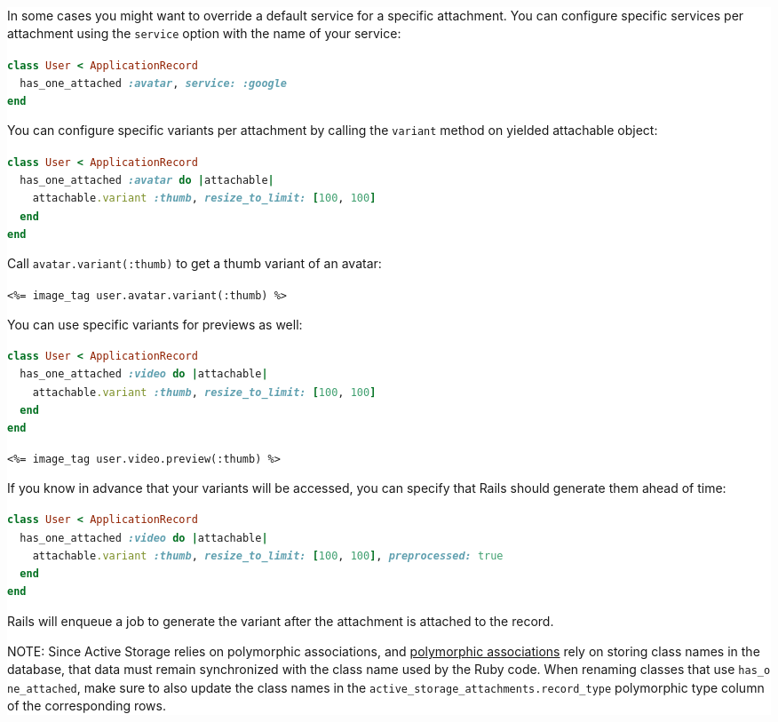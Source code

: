 In some cases you might want to override a default service for a specific attachment.
You can configure specific services per attachment using the `service` option with the name of your service:

```ruby
class User < ApplicationRecord
  has_one_attached :avatar, service: :google
end
```

You can configure specific variants per attachment by calling the `variant` method on yielded attachable object:

```ruby
class User < ApplicationRecord
  has_one_attached :avatar do |attachable|
    attachable.variant :thumb, resize_to_limit: [100, 100]
  end
end
```

Call `avatar.variant(:thumb)` to get a thumb variant of an avatar:

```erb
<%= image_tag user.avatar.variant(:thumb) %>
```

You can use specific variants for previews as well:

```ruby
class User < ApplicationRecord
  has_one_attached :video do |attachable|
    attachable.variant :thumb, resize_to_limit: [100, 100]
  end
end
```

```erb
<%= image_tag user.video.preview(:thumb) %>
```

If you know in advance that your variants will be accessed, you can specify that
Rails should generate them ahead of time:

```ruby
class User < ApplicationRecord
  has_one_attached :video do |attachable|
    attachable.variant :thumb, resize_to_limit: [100, 100], preprocessed: true
  end
end
```

Rails will enqueue a job to generate the variant after the attachment is attached to the record.

NOTE: Since Active Storage relies on polymorphic associations, and [polymorphic associations](./association_basics.html#polymorphic-associations) rely on storing class names in the database, that data must remain synchronized with the class name used by the Ruby code. When renaming classes that use `has_one_attached`, make sure to also update the class names in the `active_storage_attachments.record_type` polymorphic type column of the corresponding rows.


[`has_one_attached`]: https://api.rubyonrails.org/classes/ActiveStorage/Attached/Model.html#method-i-has_one_attached
[Attached::One#attach]: https://api.rubyonrails.org/classes/ActiveStorage/Attached/One.html#method-i-attach
[Attached::One#attached?]: https://api.rubyonrails.org/classes/ActiveStorage/Attached/One.html#method-i-attached-3F
[`has_many_attached`]: https://api.rubyonrails.org/classes/ActiveStorage/Attached/Model.html#method-i-has_many_attached
[Attached::Many#attach]: https://api.rubyonrails.org/classes/ActiveStorage/Attached/Many.html#method-i-attach
[Attached::Many#attached?]: https://api.rubyonrails.org/classes/ActiveStorage/Attached/Many.html#method-i-attached-3F
[ActiveStorage::Blob#signed_id]: https://api.rubyonrails.org/classes/ActiveStorage/Blob.html#method-i-signed_id
[Attached::One#purge]: https://api.rubyonrails.org/classes/ActiveStorage/Attached/One.html#method-i-purge
[Attached::One#purge_later]: https://api.rubyonrails.org/classes/ActiveStorage/Attached/One.html#method-i-purge_later
[ActionView::RoutingUrlFor#url_for]: https://api.rubyonrails.org/classes/ActionView/RoutingUrlFor.html#method-i-url_for
[ActiveStorage::Blob#signed_id]: https://api.rubyonrails.org/classes/ActiveStorage/Blob.html#method-i-signed_id
[`ActiveStorage::Blobs::RedirectController`]: https://api.rubyonrails.org/classes/ActiveStorage/Blobs/RedirectController.html
[`ActiveStorage::Blobs::ProxyController`]: https://api.rubyonrails.org/classes/ActiveStorage/Blobs/ProxyController.html
[`ActiveStorage::Representations::RedirectController`]: https://api.rubyonrails.org/classes/ActiveStorage/Representations/RedirectController.html
[`ActiveStorage::Representations::ProxyController`]: https://api.rubyonrails.org/classes/ActiveStorage/Representations/ProxyController.html
[Blob#download]: https://api.rubyonrails.org/classes/ActiveStorage/Blob.html#method-i-download
[Blob#open]: https://api.rubyonrails.org/classes/ActiveStorage/Blob.html#method-i-open
[`analyzed?`]: https://api.rubyonrails.org/classes/ActiveStorage/Blob/Analyzable.html#method-i-analyzed-3F
[`representable?`]: https://api.rubyonrails.org/classes/ActiveStorage/Blob/Representable.html#method-i-representable-3F
[`representation`]: https://api.rubyonrails.org/classes/ActiveStorage/Blob/Representable.html#method-i-representation
[`config.active_storage.track_variants`]: configuring.html#config-active-storage-track-variants
[`ActiveStorage::Representations::RedirectController`]: https://api.rubyonrails.org/classes/ActiveStorage/Representations/RedirectController.html
[`ActiveStorage::Attachment`]: https://api.rubyonrails.org/classes/ActiveStorage/Attachment.html
[`config.active_storage.variable_content_types`]: configuring.html#config-active-storage-variable-content-types
[`config.active_storage.variant_processor`]: configuring.html#config-active-storage-variant-processor
[`config.active_storage.web_image_content_types`]: configuring.html#config-active-storage-web-image-content-types
[`variant`]: https://api.rubyonrails.org/classes/ActiveStorage/Blob/Representable.html#method-i-variant
[Vips]: https://www.rubydoc.info/gems/ruby-vips/Vips/Image
[`image_processing`]: https://github.com/janko/image_processing
[`preview`]: https://api.rubyonrails.org/classes/ActiveStorage/Blob/Representable.html#method-i-preview
[`ActiveStorage::Preview`]: https://api.rubyonrails.org/classes/ActiveStorage/Preview.html
[`file_fixture_upload`]: https://api.rubyonrails.org/classes/ActionDispatch/TestProcess/FixtureFile.html#method-i-file_fixture_upload
[parallel tests]: testing.html#parallel-testing
[parallel tests]: testing.html#parallel-testing
[fixtures]: testing.html#fixtures
[`ActiveStorage::FixtureSet`]: https://api.rubyonrails.org/classes/ActiveStorage/FixtureSet.html